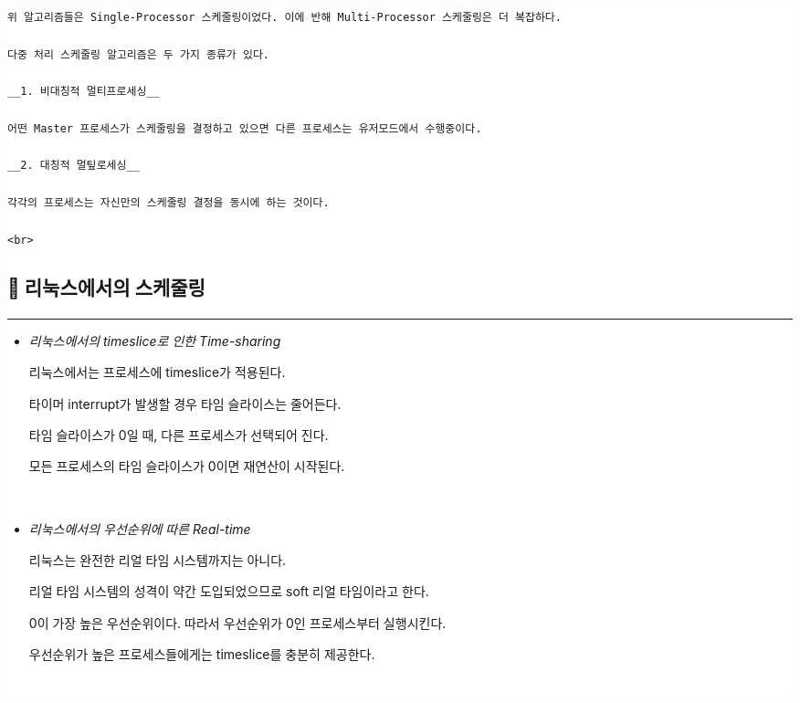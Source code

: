 	위 알고리즘들은 Single-Processor 스케줄링이었다. 이에 반해 Multi-Processor 스케줄링은 더 복잡하다.

	다중 처리 스케줄링 알고리즘은 두 가지 종류가 있다.

	__1. 비대칭적 멀티프로세싱__

	어떤 Master 프로세스가 스케줄링을 결정하고 있으면 다른 프로세스는 유저모드에서 수행중이다.

	__2. 대칭적 멀팊로세싱__

	각각의 프로세스는 자신만의 스케줄링 결정을 동시에 하는 것이다.

	<br>

## 🐥 리눅스에서의 스케줄링
---

- _리눅스에서의 timeslice로 인한 Time-sharing_

	리눅스에서는 프로세스에 timeslice가 적용된다.

	타이머 interrupt가 발생할 경우 타임 슬라이스는 줄어든다.

	타임 슬라이스가 0일 때, 다른 프로세스가 선택되어 진다.

	모든 프로세스의 타임 슬라이스가 0이면 재연산이 시작된다.

	<br>

- _리눅스에서의 우선순위에 따른 Real-time_

	리눅스는 완전한 리얼 타임 시스템까지는 아니다.

	리얼 타임 시스템의 성격이 약간 도입되었으므로 soft 리얼 타임이라고 한다.

	0이 가장 높은 우선순위이다. 따라서 우선순위가 0인 프로세스부터 실행시킨다.

	우선순위가 높은 프로세스들에게는 timeslice를 충분히 제공한다.

	<br>



	













